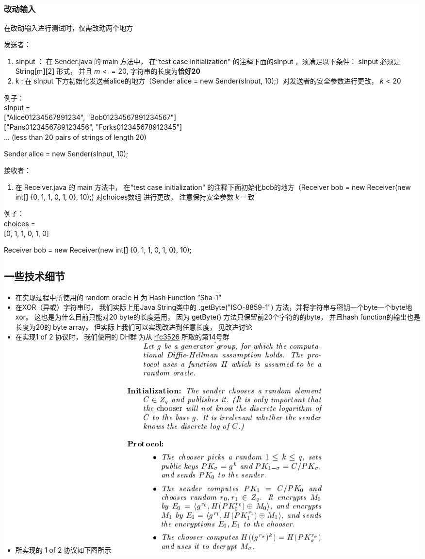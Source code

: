 ### 改动输入

在改动输入进行测试时，仅需改动两个地方

发送者：

1. sInput ：   在 Sender.java 的 main 方法中， 在“test case initialization" 的注释下面的sInput ，须满足以下条件： sInput 必须是 String[m][2] 形式， 并且 $m <= 20$, 字符串的长度为**恰好20**
2. k :   在 sInput 下方初始化发送者alice的地方（Sender alice = new Sender(sInput, 10);）对发送者的安全参数进行更改， $k<20$

例子：  
sInput =  
["Alice01234567891234", "Bob01234567891234567"]  
["Pans0123456789123456", "Forks012345678912345"]  
... (less than 20 pairs of strings of length 20)  

Sender alice = new Sender(sInput, 10);  

接收者：

1. 在 Receiver.java 的 main 方法中， 在“test case initialization" 的注释下面初始化bob的地方（Receiver bob = new Receiver(new int[] {0, 1, 1, 0, 1, 0}, 10);) 对choices数组 进行更改， 注意保持安全参数 $k$ 一致

例子：  
choices =  
[0, 1, 1, 0, 1, 0] 

Receiver bob = new Receiver(new int[] {0, 1, 1, 0, 1, 0}, 10);

## <a name="xijie"></a>一些技术细节

* 在实现过程中所使用的 random oracle H 为 Hash Function ”Sha-1“
* 在XOR（异或）字符串时， 我们实际上用Java String类中的 .getByte("ISO-8859-1") 方法，并将字符串与密钥一个byte一个byte地xor。 这也是为什么目前只能对20 byte的长度适用， 因为 getByte() 方法只保留前20个字符的的byte， 并且hash function的输出也是长度为20的 byte array。 但实际上我们可以实现改进到任意长度， 见改进讨论
* 在实现1 of 2 协议时， 我们使用的 DH群 为从 [rfc3526](https://www.ietf.org/rfc/rfc3526.txt) 所取的第14号群
* 所实现的 1 of 2 协议如下图所示 ![](TwoChooseOne.png)
